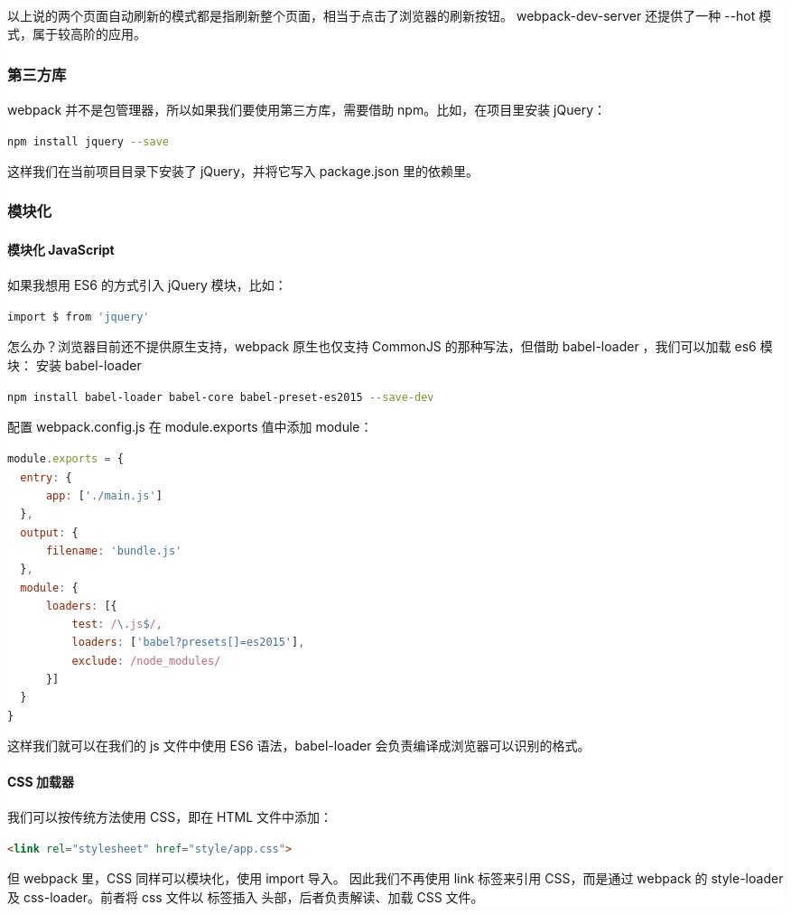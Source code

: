 以上说的两个页面自动刷新的模式都是指刷新整个页面，相当于点击了浏览器的刷新按钮。
webpack-dev-server 还提供了一种 --hot 模式，属于较高阶的应用。


### 第三方库
webpack 并不是包管理器，所以如果我们要使用第三方库，需要借助 npm。比如，在项目里安装 jQuery：
```sh
npm install jquery --save
```  
这样我们在当前项目目录下安装了 jQuery，并将它写入 package.json 里的依赖里。


### 模块化

#### 模块化 JavaScript
如果我想用 ES6 的方式引入 jQuery 模块，比如：
```sh
import $ from 'jquery'
```  
怎么办？浏览器目前还不提供原生支持，webpack 原生也仅支持 CommonJS 的那种写法，但借助 babel-loader ，我们可以加载 es6 模块：
安装 babel-loader
```sh
npm install babel-loader babel-core babel-preset-es2015 --save-dev 
```  
配置 webpack.config.js
在 module.exports 值中添加 module：
```js
module.exports = {
  entry: {
      app: ['./main.js']
  },
  output: {
      filename: 'bundle.js'
  },
  module: {
      loaders: [{
          test: /\.js$/,
          loaders: ['babel?presets[]=es2015'],
          exclude: /node_modules/
      }]
  }
}
```
这样我们就可以在我们的 js 文件中使用 ES6 语法，babel-loader 会负责编译成浏览器可以识别的格式。

#### CSS 加载器
我们可以按传统方法使用 CSS，即在 HTML 文件中添加：
```html
<link rel="stylesheet" href="style/app.css">
```  
但 webpack 里，CSS 同样可以模块化，使用 import 导入。
因此我们不再使用 link 标签来引用 CSS，而是通过 webpack 的 style-loader 及 css-loader。前者将 css 文件以 <style></style> 标签插入 <head> 头部，后者负责解读、加载 CSS 文件。
